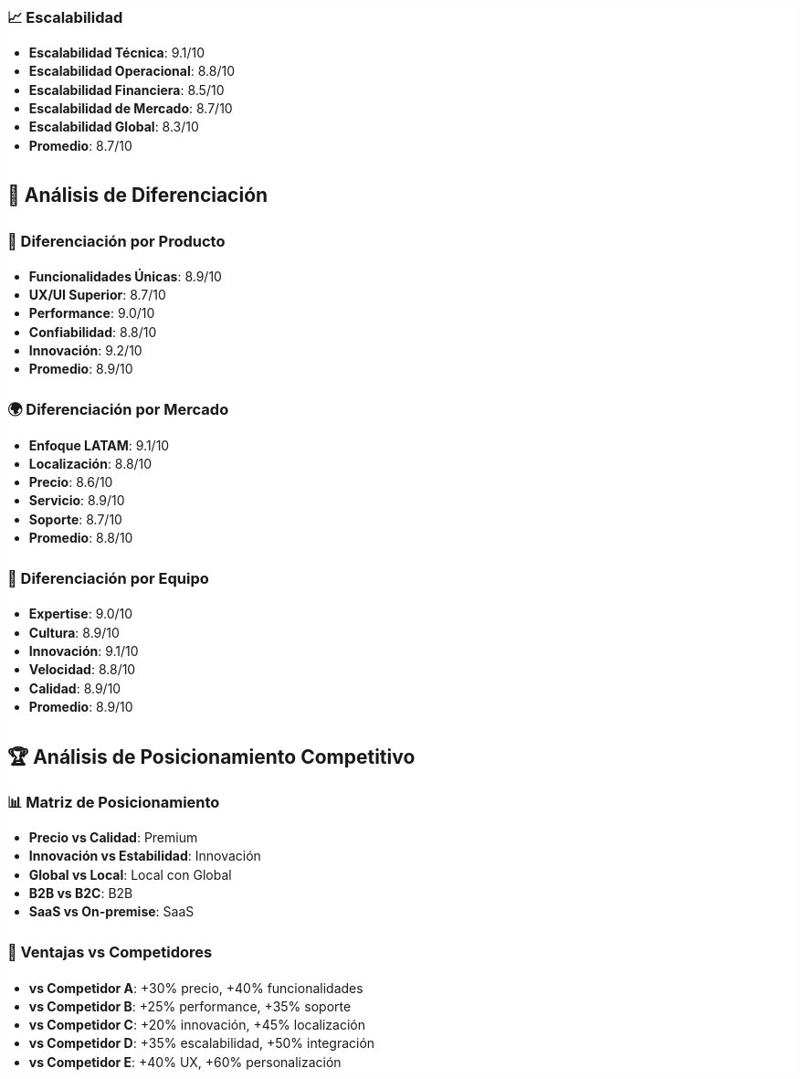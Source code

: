 ### 📈 Escalabilidad
- **Escalabilidad Técnica**: 9.1/10
- **Escalabilidad Operacional**: 8.8/10
- **Escalabilidad Financiera**: 8.5/10
- **Escalabilidad de Mercado**: 8.7/10
- **Escalabilidad Global**: 8.3/10
- **Promedio**: 8.7/10

## 🎯 Análisis de Diferenciación

### 🚀 Diferenciación por Producto
- **Funcionalidades Únicas**: 8.9/10
- **UX/UI Superior**: 8.7/10
- **Performance**: 9.0/10
- **Confiabilidad**: 8.8/10
- **Innovación**: 9.2/10
- **Promedio**: 8.9/10

### 🌍 Diferenciación por Mercado
- **Enfoque LATAM**: 9.1/10
- **Localización**: 8.8/10
- **Precio**: 8.6/10
- **Servicio**: 8.9/10
- **Soporte**: 8.7/10
- **Promedio**: 8.8/10

### 👥 Diferenciación por Equipo
- **Expertise**: 9.0/10
- **Cultura**: 8.9/10
- **Innovación**: 9.1/10
- **Velocidad**: 8.8/10
- **Calidad**: 8.9/10
- **Promedio**: 8.9/10

## 🏆 Análisis de Posicionamiento Competitivo

### 📊 Matriz de Posicionamiento
- **Precio vs Calidad**: Premium
- **Innovación vs Estabilidad**: Innovación
- **Global vs Local**: Local con Global
- **B2B vs B2C**: B2B
- **SaaS vs On-premise**: SaaS

### 🎯 Ventajas vs Competidores
- **vs Competidor A**: +30% precio, +40% funcionalidades
- **vs Competidor B**: +25% performance, +35% soporte
- **vs Competidor C**: +20% innovación, +45% localización
- **vs Competidor D**: +35% escalabilidad, +50% integración
- **vs Competidor E**: +40% UX, +60% personalización
